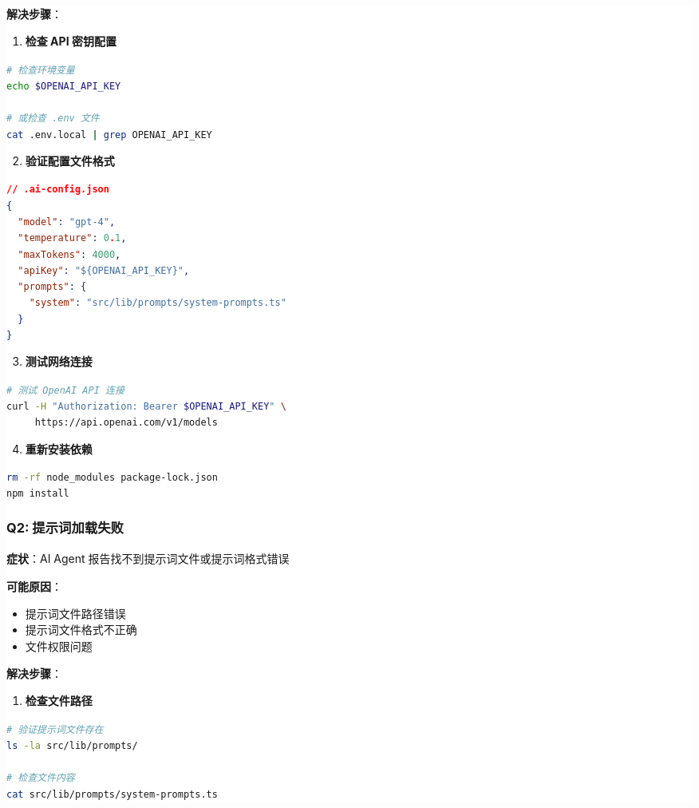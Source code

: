 **解决步骤**：

1. **检查 API 密钥配置**
```bash
# 检查环境变量
echo $OPENAI_API_KEY

# 或检查 .env 文件
cat .env.local | grep OPENAI_API_KEY
```

2. **验证配置文件格式**
```json
// .ai-config.json
{
  "model": "gpt-4",
  "temperature": 0.1,
  "maxTokens": 4000,
  "apiKey": "${OPENAI_API_KEY}",
  "prompts": {
    "system": "src/lib/prompts/system-prompts.ts"
  }
}
```

3. **测试网络连接**
```bash
# 测试 OpenAI API 连接
curl -H "Authorization: Bearer $OPENAI_API_KEY" \
     https://api.openai.com/v1/models
```

4. **重新安装依赖**
```bash
rm -rf node_modules package-lock.json
npm install
```

### Q2: 提示词加载失败

**症状**：AI Agent 报告找不到提示词文件或提示词格式错误

**可能原因**：
- 提示词文件路径错误
- 提示词文件格式不正确
- 文件权限问题

**解决步骤**：

1. **检查文件路径**
```bash
# 验证提示词文件存在
ls -la src/lib/prompts/

# 检查文件内容
cat src/lib/prompts/system-prompts.ts
```

